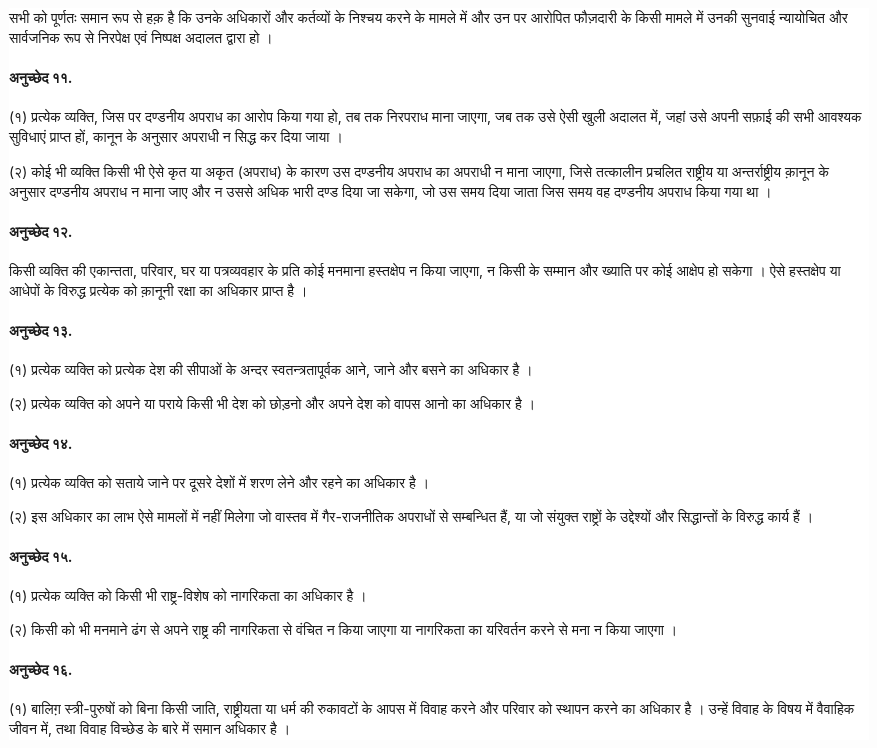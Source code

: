   सभी को पूर्णतः समान रूप से हक़ है कि उनके अधिकारों और कर्तव्यों के निश्चय करने के मामले में और उन पर आरोपित फौज़दारी के किसी मामले में उनकी सुनवाई न्यायोचित और सार्वजनिक रूप से निरपेक्ष एवं निष्पक्ष अदालत द्वारा हो ।
 </p>
 <h4>
  अनुच्छेद ११.
 </h4>
 <p>
  (१) प्रत्येक व्यक्ति, जिस पर दण्डनीय अपराध का आरोप किया गया हो, तब तक निरपराध माना जाएगा, जब तक उसे ऐसी खुली अदालत में, जहां उसे अपनी सफ़ाई की सभी आवश्यक सुविधाएं प्राप्त हों, कानून के अनुसार अपराधी न सिद्ध कर दिया जाया ।
 </p>
 <p>
  (२) कोई भी व्यक्ति किसी भी ऐसे कृत या अकृत (अपराध) के कारण उस दण्डनीय अपराध का अपराधी न माना जाएगा, जिसे तत्कालीन प्रचलित राष्ट्रीय या अन्तर्राष्ट्रीय क़ानून के अनुसार दण्डनीय अपराध न माना जाए और न उससे अधिक भारी दण्ड दिया जा सकेगा, जो उस समय दिया जाता जिस समय वह दण्डनीय अपराध किया गया था ।
 </p>
 <h4>
  अनुच्छेद १२.
 </h4>
 <p>
  किसी व्यक्ति की एकान्तता, परिवार, घर या पत्रव्यवहार के प्रति कोई मनमाना हस्तक्षेप न किया जाएगा, न किसी के सम्मान और ख्याति पर कोई आक्षेप हो सकेगा । ऐसे हस्तक्षेप या आधेपों के विरुद्ध प्रत्येक को क़ानूनी रक्षा का अधिकार प्राप्त है ।
 </p>
 <h4>
  अनुच्छेद १३.
 </h4>
 <p>
  (१) प्रत्येक व्यक्ति को प्रत्येक देश की सीपाओं के अन्दर स्वतन्त्रतापूर्वक आने, जाने और बसने का अधिकार है ।
 </p>
 <p>
  (२) प्रत्येक व्यक्ति को अपने या पराये किसी भी देश को छोड़नो और अपने देश को वापस आनो का अधिकार है ।
 </p>
 <h4>
  अनुच्छेद १४.
 </h4>
 <p>
  (१) प्रत्येक व्यक्ति को सताये जाने पर दूसरे देशों में शरण लेने और रहने का अधिकार है ।
 </p>
 <p>
  (२) इस अधिकार का लाभ ऐसे मामलों में नहीं मिलेगा जो वास्तव में गैर-राजनीतिक अपराधों से सम्बन्धित हैं, या जो संयुक्त राष्ट्रों के उद्देश्यों और सिद्धान्तों के विरुद्ध कार्य हैं ।
 </p>
 <h4>
  अनुच्छेद १५.
 </h4>
 <p>
  (१) प्रत्येक व्यक्ति को किसी भी राष्ट्र-विशेष को नागरिकता का अधिकार है ।
 </p>
 <p>
  (२) किसी को भी मनमाने ढंग से अपने राष्ट्र की नागरिकता से वंचित न किया जाएगा या नागरिकता का यरिवर्तन करने से मना न किया जाएगा ।
 </p>
 <h4>
  अनुच्छेद १६.
 </h4>
 <p>
  (१) बालिग़ स्त्री-पुरुषों को बिना किसी जाति, राष्ट्रीयता या धर्म की रुकावटों के आपस में विवाह करने और परिवार को स्थापन करने का अधिकार है । उन्हें विवाह के विषय में वैवाहिक जीवन में, तथा विवाह विच्छेड के बारे में समान अधिकार है ।
 </p>
 <p>